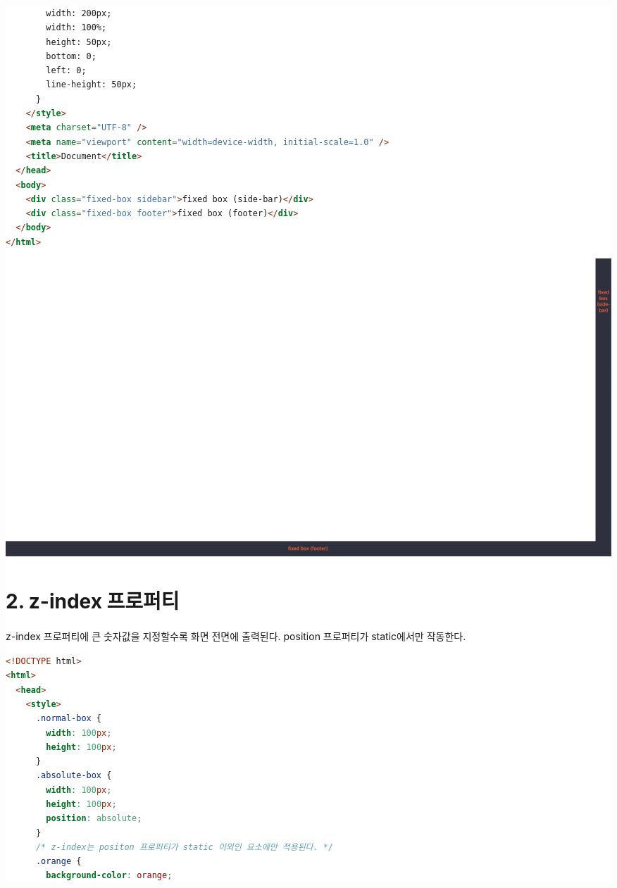 ```html
        width: 200px;
        width: 100%;
        height: 50px;
        bottom: 0;
        left: 0;
        line-height: 50px;
      }
    </style>
    <meta charset="UTF-8" />
    <meta name="viewport" content="width=device-width, initial-scale=1.0" />
    <title>Document</title>
  </head>
  <body>
    <div class="fixed-box sidebar">fixed box (side-bar)</div>
    <div class="fixed-box footer">fixed box (footer)</div>
  </body>
</html>
```

![](/assets/images/IMG_13.jpg)

# 2. z-index 프로퍼티

z-index 프로퍼티에 큰 숫자값을 지정할수록 화면 전면에 출력된다. position 프로퍼티가 static에서만 작동한다.

```html
<!DOCTYPE html>
<html>
  <head>
    <style>
      .normal-box {
        width: 100px;
        height: 100px;
      }
      .absolute-box {
        width: 100px;
        height: 100px;
        position: absolute;
      }
      /* z-index는 positon 프로퍼티가 static 이외인 요소에만 적용된다. */
      .orange {
        background-color: orange;
```